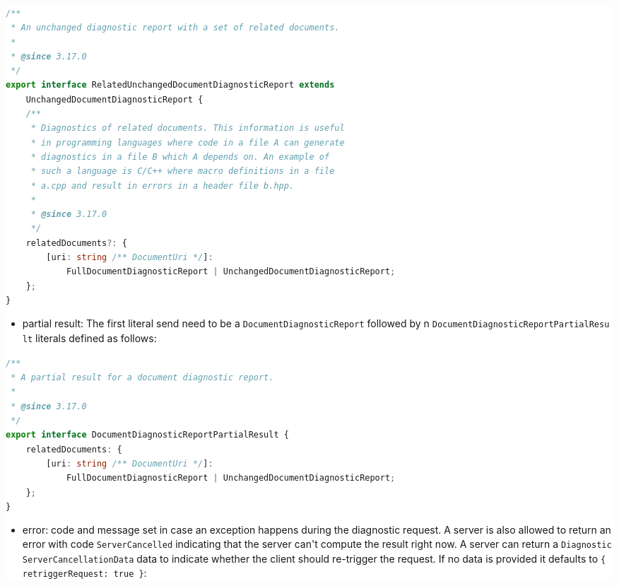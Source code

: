 <div class="anchorHolder"><a href="#relatedUnchangedDocumentDiagnosticReport" name="relatedUnchangedDocumentDiagnosticReport" class="linkableAnchor"></a></div>

```typescript
/**
 * An unchanged diagnostic report with a set of related documents.
 *
 * @since 3.17.0
 */
export interface RelatedUnchangedDocumentDiagnosticReport extends
	UnchangedDocumentDiagnosticReport {
	/**
	 * Diagnostics of related documents. This information is useful
	 * in programming languages where code in a file A can generate
	 * diagnostics in a file B which A depends on. An example of
	 * such a language is C/C++ where macro definitions in a file
	 * a.cpp and result in errors in a header file b.hpp.
	 *
	 * @since 3.17.0
	 */
	relatedDocuments?: {
		[uri: string /** DocumentUri */]:
			FullDocumentDiagnosticReport | UnchangedDocumentDiagnosticReport;
	};
}
```
* partial result: The first literal send need to be a `DocumentDiagnosticReport` followed by n `DocumentDiagnosticReportPartialResult` literals defined as follows:

<div class="anchorHolder"><a href="#documentDiagnosticReportPartialResult" name="documentDiagnosticReportPartialResult" class="linkableAnchor"></a></div>

```typescript
/**
 * A partial result for a document diagnostic report.
 *
 * @since 3.17.0
 */
export interface DocumentDiagnosticReportPartialResult {
	relatedDocuments: {
		[uri: string /** DocumentUri */]:
			FullDocumentDiagnosticReport | UnchangedDocumentDiagnosticReport;
	};
}
```
* error: code and message set in case an exception happens during the diagnostic request. A server is also allowed to return an error with code `ServerCancelled` indicating that the server can't compute the result right now. A server can return a `DiagnosticServerCancellationData` data to indicate whether the client should re-trigger the request. If no data is provided it defaults to `{ retriggerRequest: true }`:

<div class="anchorHolder"><a href="#diagnosticServerCancellationData" name="diagnosticServerCancellationData" class="linkableAnchor"></a></div>

